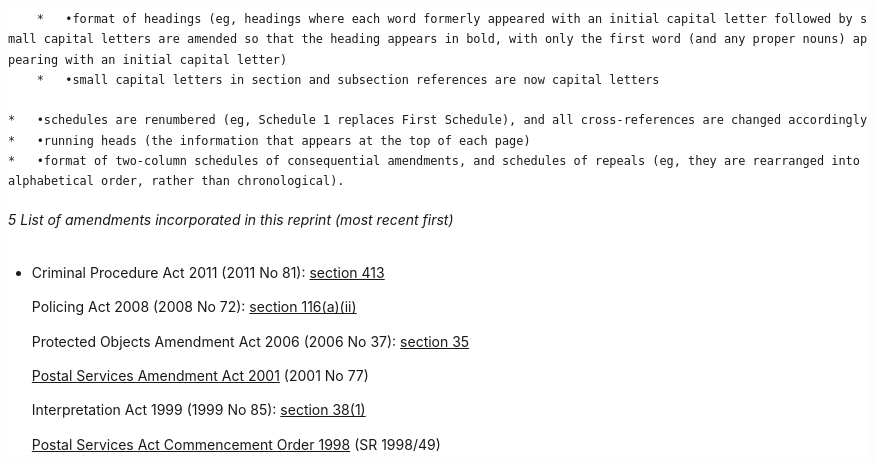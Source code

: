         *   •format of headings (eg, headings where each word formerly appeared with an initial capital letter followed by small capital letters are amended so that the heading appears in bold, with only the first word (and any proper nouns) appearing with an initial capital letter)
        *   •small capital letters in section and subsection references are now capital letters
        
    *   •schedules are renumbered (eg, Schedule 1 replaces First Schedule), and all cross-references are changed accordingly
    *   •running heads (the information that appears at the top of each page)
    *   •format of two-column schedules of consequential amendments, and schedules of repeals (eg, they are rearranged into alphabetical order, rather than chronological).
    
    

###### 5 List of amendments incorporated in this reprint (most recent first)
    
*   Criminal Procedure Act 2011 (2011 No 81): [section 413][105]
    
    Policing Act 2008 (2008 No 72): [section 116(a)(ii)][115]
    
    Protected Objects Amendment Act 2006 (2006 No 37): [section 35][110]
    
    [Postal Services Amendment Act 2001][144] (2001 No 77)
    
    Interpretation Act 1999 (1999 No 85): [section 38(1)][145]
    
    [Postal Services Act Commencement Order 1998][94] (SR 1998/49)



[0]: http://www.legislation.govt.nz/act/public/1998/0002/latest/link.aspx?id=DLM195466
[1]: http://www.legislation.govt.nz/act/public/1998/0002/latest/whole.html#DLM423260
[2]: http://www.legislation.govt.nz/act/public/1998/0002/latest/whole.html#DLM423262
[3]: http://www.legislation.govt.nz/act/public/1998/0002/latest/whole.html#DLM423263
[4]: http://www.legislation.govt.nz/act/public/1998/0002/latest/whole.html#DLM423264
[5]: http://www.legislation.govt.nz/act/public/1998/0002/latest/whole.html#DLM423299
[6]: http://www.legislation.govt.nz/act/public/1998/0002/latest/whole.html#DLM423700
[7]: http://www.legislation.govt.nz/act/public/1998/0002/latest/whole.html#DLM423701
[8]: http://www.legislation.govt.nz/act/public/1998/0002/latest/whole.html#DLM423702
[9]: http://www.legislation.govt.nz/act/public/1998/0002/latest/whole.html#DLM423703
[10]: http://www.legislation.govt.nz/act/public/1998/0002/latest/whole.html#DLM423704
[11]: http://www.legislation.govt.nz/act/public/1998/0002/latest/whole.html#DLM423706
[12]: http://www.legislation.govt.nz/act/public/1998/0002/latest/whole.html#DLM423707
[13]: http://www.legislation.govt.nz/act/public/1998/0002/latest/whole.html#DLM423708
[14]: http://www.legislation.govt.nz/act/public/1998/0002/latest/whole.html#DLM423709
[15]: http://www.legislation.govt.nz/act/public/1998/0002/latest/whole.html#DLM423710
[16]: http://www.legislation.govt.nz/act/public/1998/0002/latest/whole.html#DLM423712
[17]: http://www.legislation.govt.nz/act/public/1998/0002/latest/whole.html#DLM423713
[18]: http://www.legislation.govt.nz/act/public/1998/0002/latest/whole.html#DLM423714
[19]: http://www.legislation.govt.nz/act/public/1998/0002/latest/whole.html#DLM423715
[20]: http://www.legislation.govt.nz/act/public/1998/0002/latest/whole.html#DLM423716
[21]: http://www.legislation.govt.nz/act/public/1998/0002/latest/whole.html#DLM423717
[22]: http://www.legislation.govt.nz/act/public/1998/0002/latest/whole.html#DLM423718
[23]: http://www.legislation.govt.nz/act/public/1998/0002/latest/whole.html#DLM423719
[24]: http://www.legislation.govt.nz/act/public/1998/0002/latest/whole.html#DLM423720
[25]: http://www.legislation.govt.nz/act/public/1998/0002/latest/whole.html#DLM423721
[26]: http://www.legislation.govt.nz/act/public/1998/0002/latest/whole.html#DLM423722
[27]: http://www.legislation.govt.nz/act/public/1998/0002/latest/whole.html#DLM423723
[28]: http://www.legislation.govt.nz/act/public/1998/0002/latest/whole.html#DLM423724
[29]: http://www.legislation.govt.nz/act/public/1998/0002/latest/whole.html#DLM423725
[30]: http://www.legislation.govt.nz/act/public/1998/0002/latest/whole.html#DLM423726
[31]: http://www.legislation.govt.nz/act/public/1998/0002/latest/whole.html#DLM423727
[32]: http://www.legislation.govt.nz/act/public/1998/0002/latest/whole.html#DLM423728
[33]: http://www.legislation.govt.nz/act/public/1998/0002/latest/whole.html#DLM423729
[34]: http://www.legislation.govt.nz/act/public/1998/0002/latest/whole.html#DLM423730
[35]: http://www.legislation.govt.nz/act/public/1998/0002/latest/whole.html#DLM423731
[36]: http://www.legislation.govt.nz/act/public/1998/0002/latest/whole.html#DLM423732
[37]: http://www.legislation.govt.nz/act/public/1998/0002/latest/whole.html#DLM423733
[38]: http://www.legislation.govt.nz/act/public/1998/0002/latest/whole.html#DLM423734
[39]: http://www.legislation.govt.nz/act/public/1998/0002/latest/whole.html#DLM423735
[40]: http://www.legislation.govt.nz/act/public/1998/0002/latest/whole.html#DLM423736
[41]: http://www.legislation.govt.nz/act/public/1998/0002/latest/whole.html#DLM423737
[42]: http://www.legislation.govt.nz/act/public/1998/0002/latest/whole.html#DLM423738
[43]: http://www.legislation.govt.nz/act/public/1998/0002/latest/whole.html#DLM423739
[44]: http://www.legislation.govt.nz/act/public/1998/0002/latest/whole.html#DLM423740
[45]: http://www.legislation.govt.nz/act/public/1998/0002/latest/whole.html#DLM423741
[46]: http://www.legislation.govt.nz/act/public/1998/0002/latest/whole.html#DLM423742
[47]: http://www.legislation.govt.nz/act/public/1998/0002/latest/whole.html#DLM423743
[48]: http://www.legislation.govt.nz/act/public/1998/0002/latest/whole.html#DLM423744
[49]: http://www.legislation.govt.nz/act/public/1998/0002/latest/whole.html#DLM423745
[50]: http://www.legislation.govt.nz/act/public/1998/0002/latest/whole.html#DLM423746
[51]: http://www.legislation.govt.nz/act/public/1998/0002/latest/whole.html#DLM423747
[52]: http://www.legislation.govt.nz/act/public/1998/0002/latest/whole.html#DLM423748
[53]: http://www.legislation.govt.nz/act/public/1998/0002/latest/whole.html#DLM423749
[54]: http://www.legislation.govt.nz/act/public/1998/0002/latest/whole.html#DLM423750

[55]: http://www.legislation.govt.nz/act/public/1998/0002/latest/whole.html#DLM423751
[56]: http://www.legislation.govt.nz/act/public/1998/0002/latest/whole.html#DLM423752
[57]: http://www.legislation.govt.nz/act/public/1998/0002/latest/whole.html#DLM423753
[58]: http://www.legislation.govt.nz/act/public/1998/0002/latest/whole.html#DLM423754
[59]: http://www.legislation.govt.nz/act/public/1998/0002/latest/whole.html#DLM423755
[60]: http://www.legislation.govt.nz/act/public/1998/0002/latest/whole.html#DLM423756
[61]: http://www.legislation.govt.nz/act/public/1998/0002/latest/whole.html#DLM423757
[62]: http://www.legislation.govt.nz/act/public/1998/0002/latest/whole.html#DLM423758
[63]: http://www.legislation.govt.nz/act/public/1998/0002/latest/whole.html#DLM423759
[64]: http://www.legislation.govt.nz/act/public/1998/0002/latest/whole.html#DLM423760
[65]: http://www.legislation.govt.nz/act/public/1998/0002/latest/whole.html#DLM423761
[66]: http://www.legislation.govt.nz/act/public/1998/0002/latest/whole.html#DLM423762
[67]: http://www.legislation.govt.nz/act/public/1998/0002/latest/whole.html#DLM423763
[68]: http://www.legislation.govt.nz/act/public/1998/0002/latest/whole.html#DLM423764
[69]: http://www.legislation.govt.nz/act/public/1998/0002/latest/whole.html#DLM423765
[70]: http://www.legislation.govt.nz/act/public/1998/0002/latest/whole.html#DLM423766
[71]: http://www.legislation.govt.nz/act/public/1998/0002/latest/whole.html#DLM423767
[72]: http://www.legislation.govt.nz/act/public/1998/0002/latest/whole.html#DLM423768
[73]: http://www.legislation.govt.nz/act/public/1998/0002/latest/whole.html#DLM423769
[74]: http://www.legislation.govt.nz/act/public/1998/0002/latest/whole.html#DLM423770
[75]: http://www.legislation.govt.nz/act/public/1998/0002/latest/whole.html#DLM423771
[76]: http://www.legislation.govt.nz/act/public/1998/0002/latest/whole.html#DLM423772
[77]: http://www.legislation.govt.nz/act/public/1998/0002/latest/whole.html#DLM423773
[78]: http://www.legislation.govt.nz/act/public/1998/0002/latest/whole.html#DLM423774
[79]: http://www.legislation.govt.nz/act/public/1998/0002/latest/whole.html#DLM423775
[80]: http://www.legislation.govt.nz/act/public/1998/0002/latest/whole.html#DLM423776
[81]: http://www.legislation.govt.nz/act/public/1998/0002/latest/whole.html#DLM423777
[82]: http://www.legislation.govt.nz/act/public/1998/0002/latest/whole.html#DLM423778
[83]: http://www.legislation.govt.nz/act/public/1998/0002/latest/whole.html#DLM423779
[84]: http://www.legislation.govt.nz/act/public/1998/0002/latest/whole.html#DLM423780
[85]: http://www.legislation.govt.nz/act/public/1998/0002/latest/whole.html#DLM423781
[86]: http://www.legislation.govt.nz/act/public/1998/0002/latest/whole.html#DLM423782
[87]: http://www.legislation.govt.nz/act/public/1998/0002/latest/whole.html#DLM423784
[88]: http://www.legislation.govt.nz/act/public/1998/0002/latest/whole.html#DLM423785
[89]: http://www.legislation.govt.nz/act/public/1998/0002/latest/whole.html#DLM423786
[90]: http://www.legislation.govt.nz/act/public/1998/0002/latest/whole.html#DLM423787
[91]: http://www.legislation.govt.nz/act/public/1998/0002/latest/whole.html#DLM423788
[92]: http://www.legislation.govt.nz/act/public/1998/0002/latest/whole.html#DLM423789
[93]: http://www.legislation.govt.nz/act/public/1998/0002/latest/whole.html#DLM423790
[94]: http://www.legislation.govt.nz/act/public/1998/0002/latest/link.aspx?id=DLM245754
[95]: http://www.legislation.govt.nz/act/public/1998/0002/latest/link.aspx?id=DLM319569
[96]: http://www.legislation.govt.nz/act/public/1998/0002/latest/link.aspx?id=DLM97376
[97]: http://www.legislation.govt.nz/act/public/1998/0002/latest/link.aspx?id=DLM327394
[98]: http://www.legislation.govt.nz/act/public/1998/0002/latest/link.aspx?id=DLM436100
[99]: http://www.legislation.govt.nz/act/public/1998/0002/latest/link.aspx?id=DLM436222
[100]: http://www.legislation.govt.nz/act/public/1998/0002/latest/link.aspx?id=DLM436239
[101]: http://www.legislation.govt.nz/act/public/1998/0002/latest/link.aspx?id=DLM436264
[102]: http://www.legislation.govt.nz/act/public/1998/0002/latest/link.aspx?id=DLM436276
[103]: http://www.legislation.govt.nz/act/public/1998/0002/latest/link.aspx?id=DLM319999
[104]: http://www.legislation.govt.nz/act/public/1998/0002/latest/link.aspx?id=DLM320101
[105]: http://www.legislation.govt.nz/act/public/1998/0002/latest/link.aspx?id=DLM3360714
[106]: http://www.legislation.govt.nz/act/public/1998/0002/latest/link.aspx?id=DLM432115
[107]: http://www.legislation.govt.nz/act/public/1998/0002/latest/link.aspx?id=DLM145965
[108]: http://www.legislation.govt.nz/act/public/1998/0002/latest/link.aspx?id=DLM314622
[109]: http://www.legislation.govt.nz/act/public/1998/0002/latest/link.aspx?id=DLM377336
[110]: http://www.legislation.govt.nz/act/public/1998/0002/latest/link.aspx?id=DLM376605
[111]: http://www.legislation.govt.nz/act/public/1998/0002/latest/link.aspx?id=DLM3360417
[112]: http://www.legislation.govt.nz/act/public/1998/0002/latest/link.aspx?id=DLM314181
[113]: http://www.legislation.govt.nz/act/public/1998/0002/latest/link.aspx?id=DLM314182
[114]: http://www.legislation.govt.nz/act/public/1998/0002/latest/link.aspx?id=DLM316315
[115]: http://www.legislation.govt.nz/act/public/1998/0002/latest/link.aspx?id=DLM1102349
[116]: http://www.legislation.govt.nz/act/public/1998/0002/latest/link.aspx?id=DLM119717
[117]: http://www.legislation.govt.nz/act/public/1998/0002/latest/link.aspx?id=DLM282475
[118]: http://www.legislation.govt.nz/act/public/1998/0002/latest/link.aspx?id=DLM119720
[119]: http://www.legislation.govt.nz/act/public/1998/0002/latest/link.aspx?id=DLM282476
[120]: http://www.legislation.govt.nz/act/public/1998/0002/latest/link.aspx?id=DLM119723
[121]: http://www.legislation.govt.nz/act/public/1998/0002/latest/link.aspx?id=DLM282477
[122]: http://www.legislation.govt.nz/act/public/1998/0002/latest/link.aspx?id=DLM119726
[123]: http://www.legislation.govt.nz/act/public/1998/0002/latest/link.aspx?id=DLM282478
[124]: http://www.legislation.govt.nz/act/public/1998/0002/latest/link.aspx?id=DLM283392
[125]: http://www.legislation.govt.nz/act/public/1998/0002/latest/link.aspx?id=DLM113350
[126]: http://www.legislation.govt.nz/act/public/1998/0002/latest/link.aspx?id=DLM98662
[127]: http://www.legislation.govt.nz/act/public/1998/0002/latest/link.aspx?id=DLM125679
[128]: http://www.legislation.govt.nz/act/public/1998/0002/latest/link.aspx?id=DLM380404
[129]: http://www.legislation.govt.nz/act/public/1998/0002/latest/link.aspx?id=DLM31458
[130]: http://www.legislation.govt.nz/act/public/1998/0002/latest/link.aspx?id=DLM73363
[131]: http://www.legislation.govt.nz/act/public/1998/0002/latest/link.aspx?id=DLM206946
[132]: http://www.legislation.govt.nz/act/public/1998/0002/latest/link.aspx?id=DLM379982
[133]: http://www.legislation.govt.nz/act/public/1998/0002/latest/link.aspx?id=DLM82442
[134]: http://www.legislation.govt.nz/act/public/1998/0002/latest/link.aspx?id=DLM63237
[135]: http://www.legislation.govt.nz/act/public/1998/0002/latest/link.aspx?id=DLM436106
[136]: http://www.legislation.govt.nz/act/public/1998/0002/latest/link.aspx?id=DLM23089
[137]: http://www.legislation.govt.nz/act/public/1998/0002/latest/link.aspx?id=DLM314584
[138]: http://www.legislation.govt.nz/act/public/1998/0002/latest/link.aspx?id=DLM399737
[139]: http://www.legislation.govt.nz/act/public/1998/0002/latest/link.aspx?id=DLM314314
[140]: http://www.legislation.govt.nz/act/public/1998/0002/latest/link.aspx?id=DLM147020
[141]: http://www.legislation.govt.nz/act/public/1998/0002/latest/link.aspx?id=DLM195439
[142]: http://www.legislation.govt.nz/act/public/1998/0002/latest/link.aspx?id=DLM195468
[143]: http://www.legislation.govt.nz/act/public/1998/0002/latest/link.aspx?id=DLM195470
[144]: http://www.legislation.govt.nz/act/public/1998/0002/latest/link.aspx?id=DLM113344
[145]: http://www.legislation.govt.nz/act/public/1998/0002/latest/link.aspx?id=DLM31885